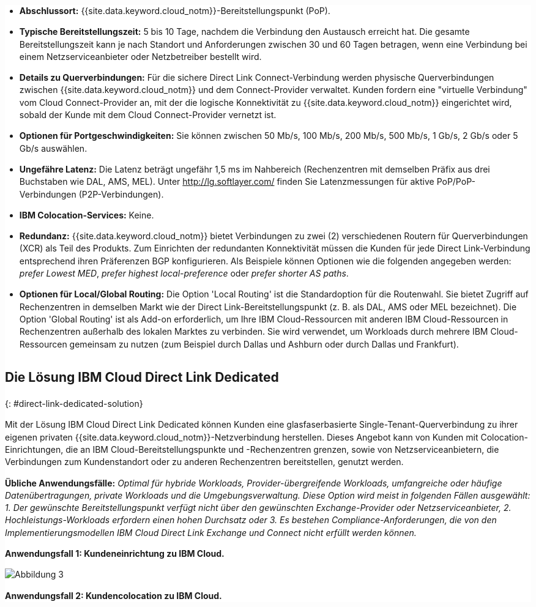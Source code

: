 * **Abschlussort:** {{site.data.keyword.cloud_notm}}-Bereitstellungspunkt (PoP).

* **Typische Bereitstellungszeit:** 5 bis 10 Tage, nachdem die Verbindung den Austausch erreicht hat. Die gesamte Bereitstellungszeit kann je nach Standort und Anforderungen zwischen 30 und 60 Tagen betragen, wenn eine Verbindung bei einem Netzserviceanbieter oder Netzbetreiber bestellt wird.

* **Details zu Querverbindungen:** Für die sichere Direct Link Connect-Verbindung werden physische Querverbindungen zwischen {{site.data.keyword.cloud_notm}} und dem Connect-Provider verwaltet. Kunden fordern eine "virtuelle Verbindung" vom Cloud Connect-Provider an, mit der die logische Konnektivität zu {{site.data.keyword.cloud_notm}} eingerichtet wird, sobald der Kunde mit dem Cloud Connect-Provider vernetzt ist.

* **Optionen für Portgeschwindigkeiten:** Sie können zwischen 50 Mb/s, 100 Mb/s, 200 Mb/s, 500 Mb/s, 1 Gb/s, 2 Gb/s oder 5 Gb/s auswählen.

* **Ungefähre Latenz:** Die Latenz beträgt ungefähr 1,5 ms im Nahbereich (Rechenzentren mit demselben Präfix aus drei Buchstaben wie DAL, AMS, MEL). Unter http://lg.softlayer.com/ finden Sie Latenzmessungen für aktive PoP/PoP-Verbindungen (P2P-Verbindungen).

* **IBM Colocation-Services:** Keine.

* **Redundanz:** {{site.data.keyword.cloud_notm}} bietet Verbindungen zu zwei (2) verschiedenen Routern für Querverbindungen (XCR) als Teil des Produkts. Zum Einrichten der redundanten Konnektivität müssen die Kunden für jede Direct Link-Verbindung entsprechend ihren Präferenzen BGP konfigurieren. Als Beispiele können Optionen wie die folgenden angegeben werden: _prefer Lowest MED_, _prefer highest local-preference_ oder _prefer shorter AS paths_.

* **Optionen für Local/Global Routing:** Die Option 'Local Routing' ist die Standardoption für die Routenwahl. Sie bietet Zugriff auf Rechenzentren in demselben Markt wie der Direct Link-Bereitstellungspunkt (z. B. als DAL, AMS oder MEL bezeichnet). Die Option 'Global Routing' ist als Add-on erforderlich, um Ihre IBM Cloud-Ressourcen mit anderen IBM Cloud-Ressourcen in Rechenzentren außerhalb des lokalen Marktes zu verbinden. Sie wird verwendet, um Workloads durch mehrere IBM Cloud-Ressourcen gemeinsam zu nutzen (zum Beispiel durch Dallas und Ashburn oder durch Dallas und Frankfurt).

## Die Lösung IBM Cloud Direct Link Dedicated
{: #direct-link-dedicated-solution}

Mit der Lösung IBM Cloud Direct Link Dedicated können Kunden eine glasfaserbasierte Single-Tenant-Querverbindung zu ihrer eigenen privaten {{site.data.keyword.cloud_notm}}-Netzverbindung herstellen. Dieses Angebot kann von Kunden mit Colocation-Einrichtungen, die an IBM Cloud-Bereitstellungspunkte und -Rechenzentren grenzen, sowie von Netzserviceanbietern, die Verbindungen zum Kundenstandort oder zu anderen Rechenzentren bereitstellen, genutzt werden.

 **Übliche Anwendungsfälle:** _Optimal für hybride Workloads, Provider-übergreifende Workloads, umfangreiche oder häufige Datenübertragungen, private Workloads und die Umgebungsverwaltung. Diese Option wird meist in folgenden Fällen ausgewählt: 1. Der gewünschte Bereitstellungspunkt verfügt nicht über den gewünschten Exchange-Provider oder Netzserviceanbieter, 2. Hochleistungs-Workloads erfordern einen hohen Durchsatz oder 3. Es bestehen Compliance-Anforderungen, die von den Implementierungsmodellen IBM Cloud Direct Link Exchange und Connect nicht erfüllt werden können._
 
 **Anwendungsfall 1: Kundeneinrichtung zu IBM Cloud.**

![Abbildung 3](/images/Direct-link-Dedicated.png)

**Anwendungsfall 2: Kundencolocation zu IBM Cloud.**

